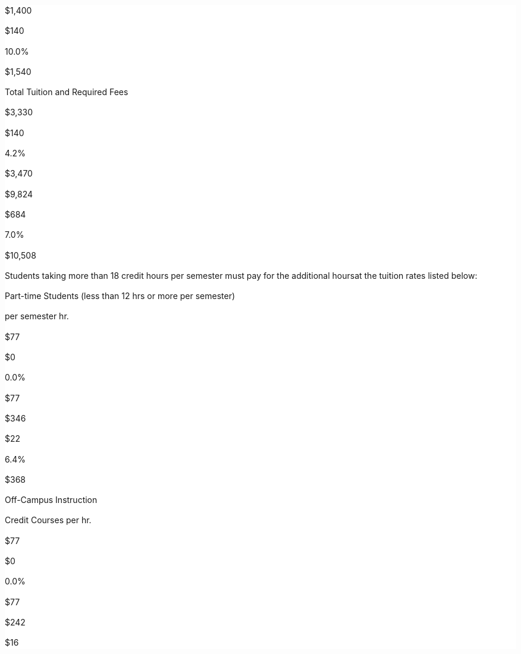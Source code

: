 $1,400

$140

10.0%

$1,540

Total Tuition and Required Fees

$3,330

$140

4.2%

$3,470

$9,824

$684

7.0%

$10,508

Students taking more than 18 credit hours per semester must pay for the additional hoursat the tuition rates listed below:

Part-time Students (less than 12 hrs or more per semester)

per semester hr.

$77

$0

0.0%

$77

$346

$22

6.4%

$368

Off-Campus Instruction

Credit Courses per hr.

$77

$0

0.0%

$77

$242

$16
